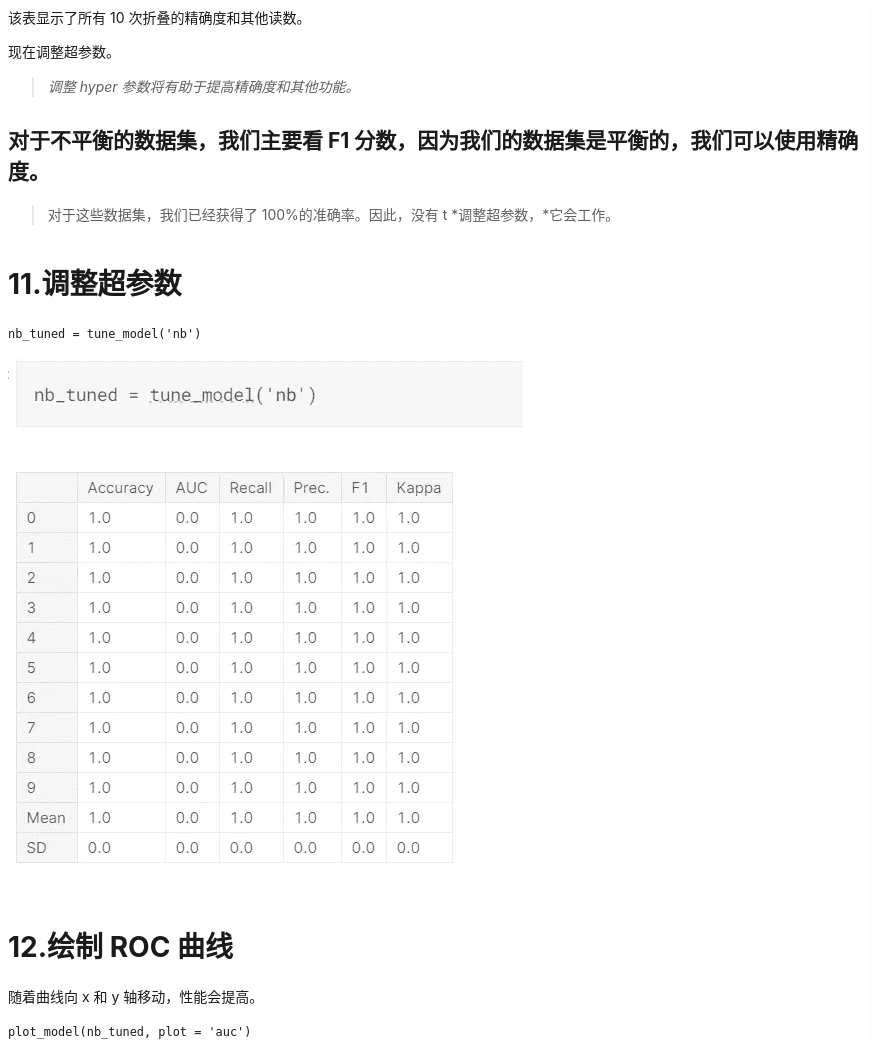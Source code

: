 该表显示了所有 10 次折叠的精确度和其他读数。

现在调整超参数。

> *调整 hyper 参数将有助于提高精确度和其他功能。*

## 对于不平衡的数据集，我们主要看 F1 分数，因为我们的数据集是平衡的，我们可以使用精确度。

> 对于这些数据集，我们已经获得了 100%的准确率。因此，没有 t *调整超参数，*它会工作。

# 11.调整超参数

```
nb_tuned = tune_model('nb')
```

![](img/69d22bbf219ea065bec8149a08de443a.png)

# 12.绘制 ROC 曲线

随着曲线向 x 和 y 轴移动，性能会提高。

```
plot_model(nb_tuned, plot = 'auc')
```
